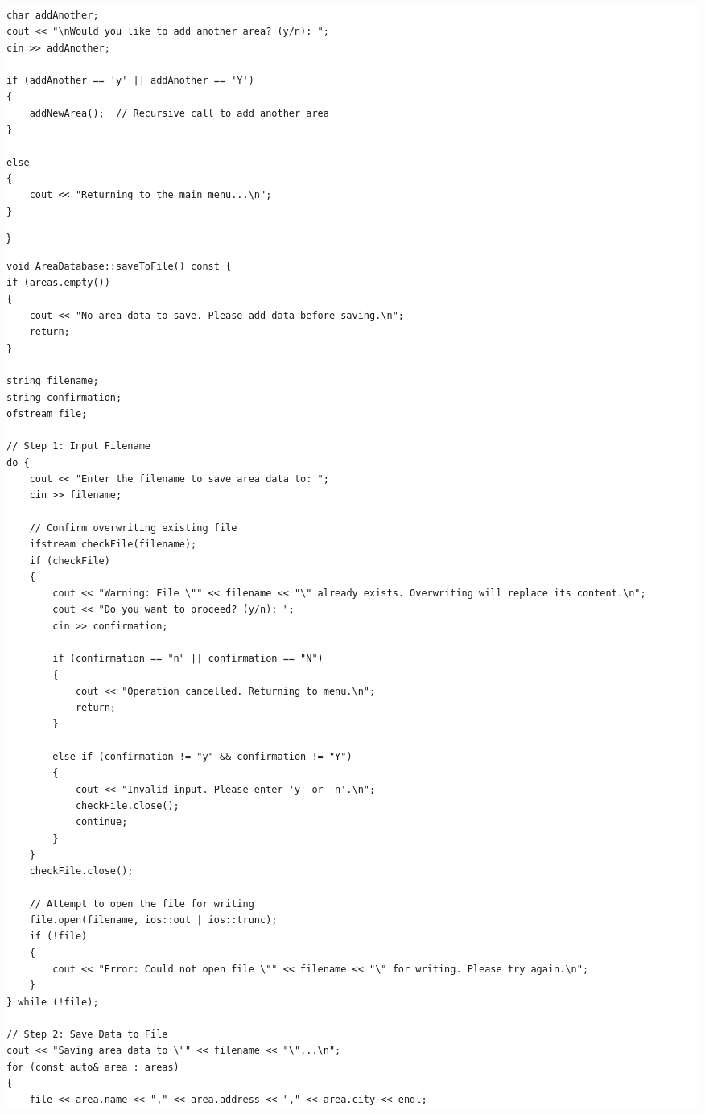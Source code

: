     char addAnother;
    cout << "\nWould you like to add another area? (y/n): ";
    cin >> addAnother;

    if (addAnother == 'y' || addAnother == 'Y')
    {
        addNewArea();  // Recursive call to add another area
    }

    else
    {
        cout << "Returning to the main menu...\n";
    }
}

    void AreaDatabase::saveToFile() const {
    if (areas.empty())
    {
        cout << "No area data to save. Please add data before saving.\n";
        return;
    }

    string filename;
    string confirmation;
    ofstream file;

    // Step 1: Input Filename
    do {
        cout << "Enter the filename to save area data to: ";
        cin >> filename;

        // Confirm overwriting existing file
        ifstream checkFile(filename);
        if (checkFile)
        {
            cout << "Warning: File \"" << filename << "\" already exists. Overwriting will replace its content.\n";
            cout << "Do you want to proceed? (y/n): ";
            cin >> confirmation;

            if (confirmation == "n" || confirmation == "N")
            {
                cout << "Operation cancelled. Returning to menu.\n";
                return;
            }

            else if (confirmation != "y" && confirmation != "Y")
            {
                cout << "Invalid input. Please enter 'y' or 'n'.\n";
                checkFile.close();
                continue;
            }
        }
        checkFile.close();

        // Attempt to open the file for writing
        file.open(filename, ios::out | ios::trunc);
        if (!file)
        {
            cout << "Error: Could not open file \"" << filename << "\" for writing. Please try again.\n";
        }
    } while (!file);

    // Step 2: Save Data to File
    cout << "Saving area data to \"" << filename << "\"...\n";
    for (const auto& area : areas)
    {
        file << area.name << "," << area.address << "," << area.city << endl;